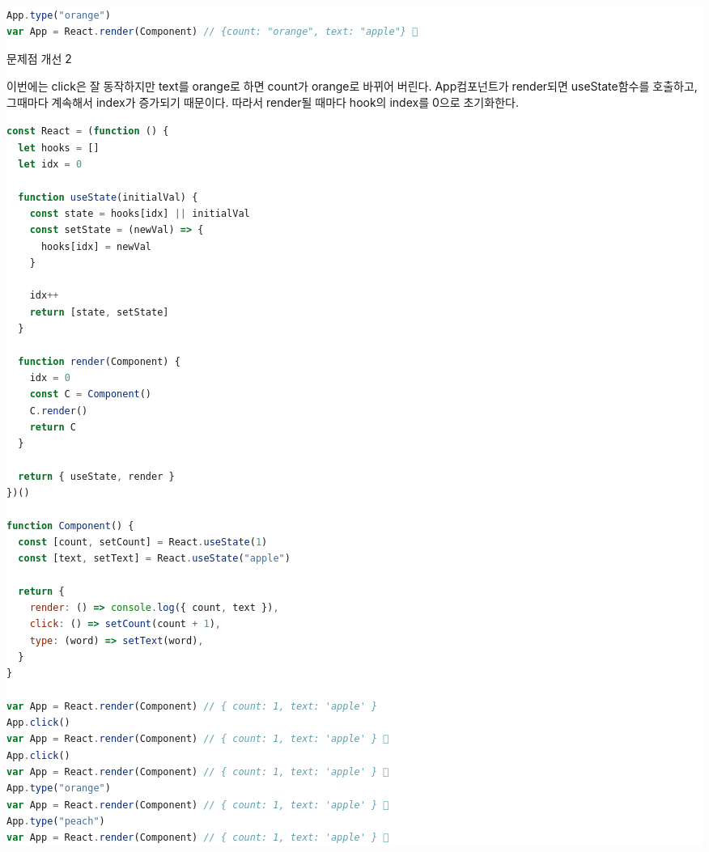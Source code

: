 ```js
App.type("orange")
var App = React.render(Component) // {count: "orange", text: "apple"} 🥲
```

문제점 개선 2

이번에는 click은 잘 동작하지만 text를 orange로 하면 count가 orange로 바뀌어 버린다. App컴포넌트가 render되면 useState함수를 호출하고, 그때마다 계속해서 index가 증가되기 때문이다. 따라서 render될 때마다 hook의 index를 0으로 초기화한다.

```js
const React = (function () {
  let hooks = []
  let idx = 0

  function useState(initialVal) {
    const state = hooks[idx] || initialVal
    const setState = (newVal) => {
      hooks[idx] = newVal
    }

    idx++
    return [state, setState]
  }

  function render(Component) {
    idx = 0
    const C = Component()
    C.render()
    return C
  }

  return { useState, render }
})()

function Component() {
  const [count, setCount] = React.useState(1)
  const [text, setText] = React.useState("apple")

  return {
    render: () => console.log({ count, text }),
    click: () => setCount(count + 1),
    type: (word) => setText(word),
  }
}

var App = React.render(Component) // { count: 1, text: 'apple' }
App.click()
var App = React.render(Component) // { count: 1, text: 'apple' } 🥲
App.click()
var App = React.render(Component) // { count: 1, text: 'apple' } 🥲
App.type("orange")
var App = React.render(Component) // { count: 1, text: 'apple' } 🥲
App.type("peach")
var App = React.render(Component) // { count: 1, text: 'apple' } 🥲
```
